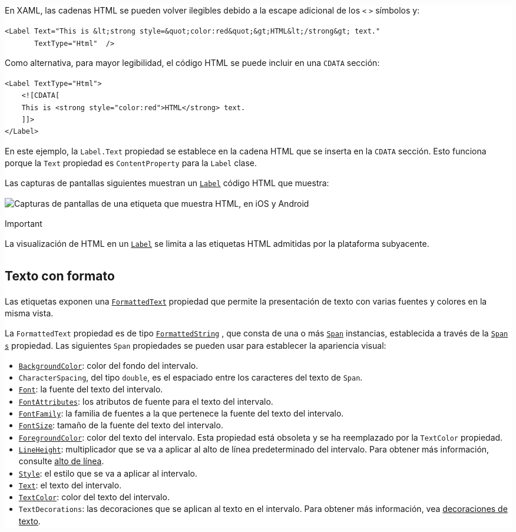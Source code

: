 En XAML, las cadenas HTML se pueden volver ilegibles debido a la escape adicional de los `<` `>` símbolos y:

```xaml
<Label Text="This is &lt;strong style=&quot;color:red&quot;&gt;HTML&lt;/strong&gt; text."
       TextType="Html"  />
```

Como alternativa, para mayor legibilidad, el código HTML se puede incluir en una `CDATA` sección:

```xaml
<Label TextType="Html">
    <![CDATA[
    This is <strong style="color:red">HTML</strong> text.
    ]]>
</Label>
```

En este ejemplo, la `Label.Text` propiedad se establece en la cadena HTML que se inserta en la `CDATA` sección. Esto funciona porque la `Text` propiedad es `ContentProperty` para la `Label` clase.

Las capturas de pantallas siguientes muestran un [`Label`](xref:Xamarin.Forms.Label) código HTML que muestra:

![Capturas de pantallas de una etiqueta que muestra HTML, en iOS y Android](label-images/label-html.png)

> [!IMPORTANT]
> La visualización de HTML en un [`Label`](xref:Xamarin.Forms.Label) se limita a las etiquetas HTML admitidas por la plataforma subyacente.

## <a name="formatted-text"></a>Texto con formato

Las etiquetas exponen una [`FormattedText`](xref:Xamarin.Forms.Label.FormattedText) propiedad que permite la presentación de texto con varias fuentes y colores en la misma vista.

La `FormattedText` propiedad es de tipo [`FormattedString`](xref:Xamarin.Forms.FormattedString) , que consta de una o más [`Span`](xref:Xamarin.Forms.Span) instancias, establecida a través de la [`Spans`](xref:Xamarin.Forms.FormattedString.Spans) propiedad. Las siguientes `Span` propiedades se pueden usar para establecer la apariencia visual:

- [`BackgroundColor`](xref:Xamarin.Forms.Span.BackgroundColor): color del fondo del intervalo.
- `CharacterSpacing`, del tipo `double`, es el espaciado entre los caracteres del texto de `Span`.
- [`Font`](xref:Xamarin.Forms.Span.Font): la fuente del texto del intervalo.
- [`FontAttributes`](xref:Xamarin.Forms.Span.FontAttributes): los atributos de fuente para el texto del intervalo.
- [`FontFamily`](xref:Xamarin.Forms.Span.FontFamily): la familia de fuentes a la que pertenece la fuente del texto del intervalo.
- [`FontSize`](xref:Xamarin.Forms.Span.FontSize): tamaño de la fuente del texto del intervalo.
- [`ForegroundColor`](xref:Xamarin.Forms.Span.ForegroundColor): color del texto del intervalo. Esta propiedad está obsoleta y se ha reemplazado por la `TextColor` propiedad.
- [`LineHeight`](xref:Xamarin.Forms.Span.LineHeight): multiplicador que se va a aplicar al alto de línea predeterminado del intervalo. Para obtener más información, consulte [alto de línea](#line-height).
- [`Style`](xref:Xamarin.Forms.Span.Style): el estilo que se va a aplicar al intervalo.
- [`Text`](xref:Xamarin.Forms.Span.Text): el texto del intervalo.
- [`TextColor`](xref:Xamarin.Forms.Span.TextColor): color del texto del intervalo.
- `TextDecorations`: las decoraciones que se aplican al texto en el intervalo. Para obtener más información, vea [decoraciones de texto](#text-decorations).
